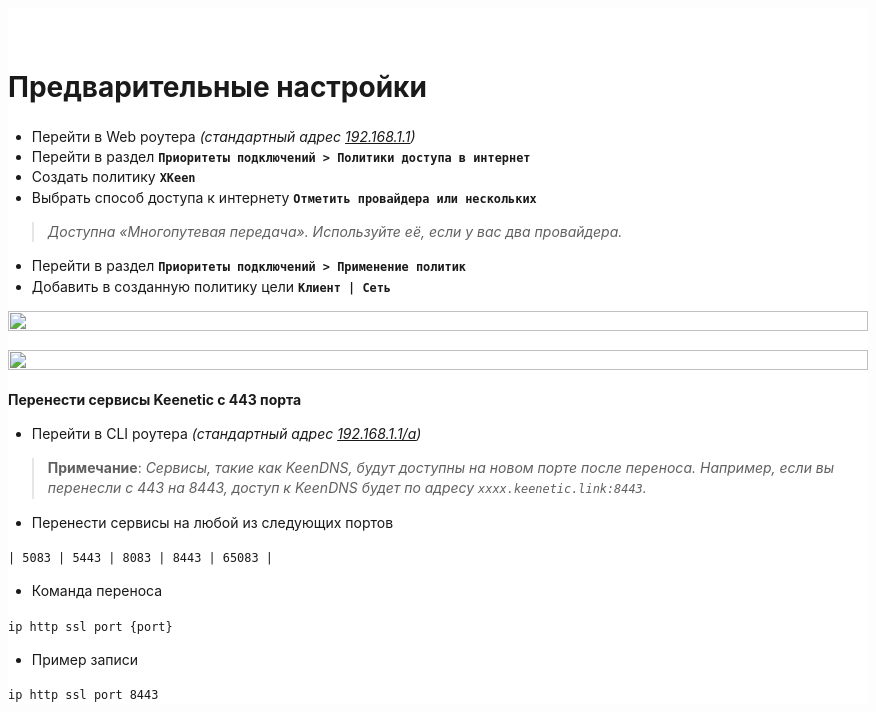 <br>


# Предварительные настройки

* Перейти в Web роутера *(стандартный адрес [192.168.1.1](http://192.168.1.1/policies/interface-priorities))*
* Перейти в раздел **`Приоритеты подключений > Политики доступа в интернет`**
* Создать политику **`XKeen`**
* Выбрать способ доступа к интернету **`Отметить провайдера или нескольких`**
  
> *Доступна «Многопутевая передача». Используйте её, если у вас два провайдера.*

* Перейти в раздел **`Приоритеты подключений > Применение политик`**
* Добавить в созданную политику цели **`Клиент | Сеть`**

<p align="center">
  <a href="http://192.168.1.1/policies/interface-priorities" target="_blank" rel="noopener noreferrer">
    <picture>
      <source media="(prefers-color-scheme: dark)" srcset="https://github.com/Corvus-Malus/XKeen-docs/raw/main/images/Dark/Keenetic-interface-priorities-Dark.png">
      <img width="100%" height="100%" src="https://github.com/Corvus-Malus/XKeen-docs/raw/main/images/Light/Keenetic-interface-priorities-Light.png">
    </picture>
  </a>
</p>

<p align="center">
  <a href="http://192.168.1.1/policies/policy-consumers" target="_blank" rel="noopener noreferrer">
    <picture>
      <source media="(prefers-color-scheme: dark)" srcset="https://github.com/Corvus-Malus/XKeen-docs/raw/main/images/Dark/Keenetic-policy-consumers-Dark.png">
      <img width="100%" height="100%" src="https://github.com/Corvus-Malus/XKeen-docs/raw/main/images/Light/Keenetic-policy-consumers-Light.png">
    </picture>
  </a>
</p>

**Перенести сервисы Keenetic с 443 порта**

* Перейти в CLI роутера *(стандартный адрес [192.168.1.1/a](http://192.168.1.1/a))*

> **Примечание**: *Сервисы, такие как KeenDNS, будут доступны на новом порте после переноса. Например, если вы перенесли с 443 на 8443, доступ к KeenDNS будет по адресу `xxxx.keenetic.link:8443`.*

* Перенести сервисы на любой из следующих портов

`| 5083 | 5443 | 8083 | 8443 | 65083 |`

* Команда переноса
```bash
ip http ssl port {port}
```
* Пример записи
```bash
ip http ssl port 8443
```
